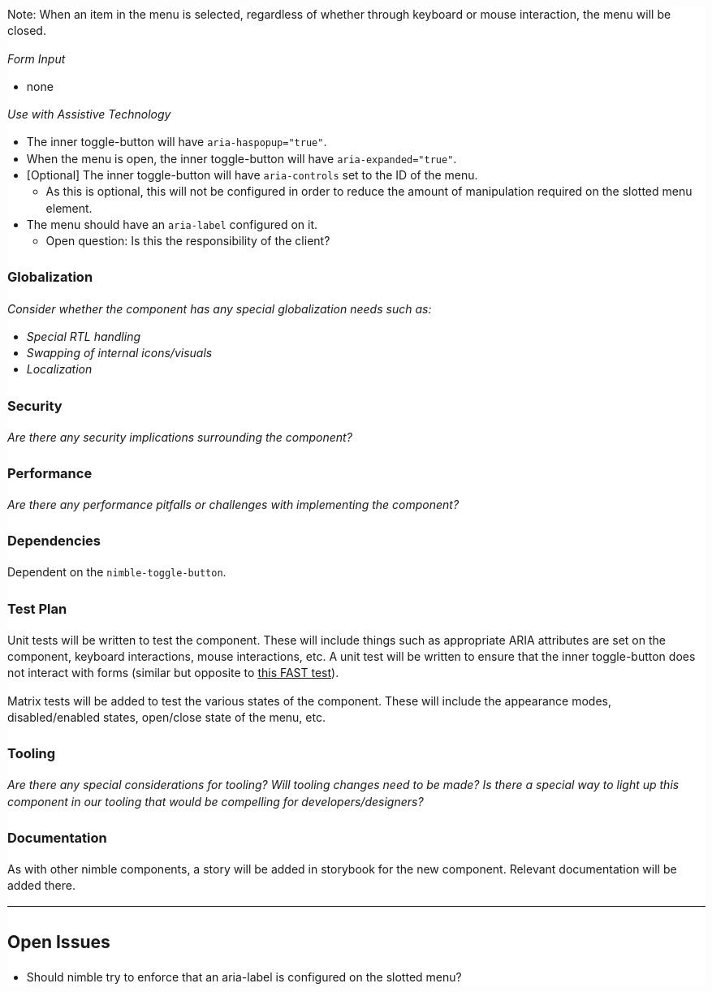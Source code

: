 Note: When an item in the menu is selected, regardless of whether through keyboard or mouse interaction, the menu will be closed.

_Form Input_

- none

_Use with Assistive Technology_

- The inner toggle-button will have `aria-haspopup="true"`.
- When the menu is open, the inner toggle-button will have `aria-expanded="true"`.
- [Optional] The inner toggle-button will have `aria-controls` set to the ID of the menu.
    - As this is optional, this will not be configured in order to reduce the amount of manipulation required on the slotted menu element.
- The menu should have an `aria-label` configured on it.
    - Open question: Is this the responsibility of the client?

### Globalization

_Consider whether the component has any special globalization needs such as:_

- _Special RTL handling_
- _Swapping of internal icons/visuals_
- _Localization_

### Security

_Are there any security implications surrounding the component?_

### Performance

_Are there any performance pitfalls or challenges with implementing the component?_

### Dependencies

Dependent on the `nimble-toggle-button`.

### Test Plan

Unit tests will be written to test the component. These will include things such as appropriate ARIA attributes are set on the component, keyboard interactions, mouse interactions, etc. A unit test will be written to ensure that the inner toggle-button does not interact with forms (similar but opposite to [this FAST test](https://github.com/microsoft/fast/blob/e92a16b95e8410d59b46978bce1b02d5b80fc004/packages/web-components/fast-foundation/src/form-associated/form-associated.spec.ts#L169)).

Matrix tests will be added to test the various states of the component. These will include the appearance modes, disabled/enabled states, open/close state of the menu, etc.

### Tooling

_Are there any special considerations for tooling? Will tooling changes need to be made? Is there a special way to light up this component in our tooling that would be compelling for developers/designers?_

### Documentation

As with other nimble components, a story will be added in storybook for the new component. Relevant documentation will be added there.

---

## Open Issues

- Should nimble try to enforce that an aria-label is configured on the slotted menu?
